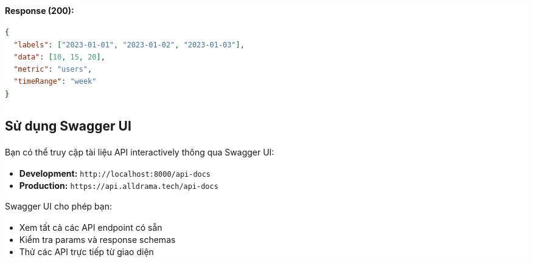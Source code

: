 **Response (200):**

```json
{
  "labels": ["2023-01-01", "2023-01-02", "2023-01-03"],
  "data": [10, 15, 20],
  "metric": "users",
  "timeRange": "week"
}
```

## Sử dụng Swagger UI

Bạn có thể truy cập tài liệu API interactively thông qua Swagger UI:

- **Development:** `http://localhost:8000/api-docs`
- **Production:** `https://api.alldrama.tech/api-docs`

Swagger UI cho phép bạn:

- Xem tất cả các API endpoint có sẵn
- Kiểm tra params và response schemas
- Thử các API trực tiếp từ giao diện
